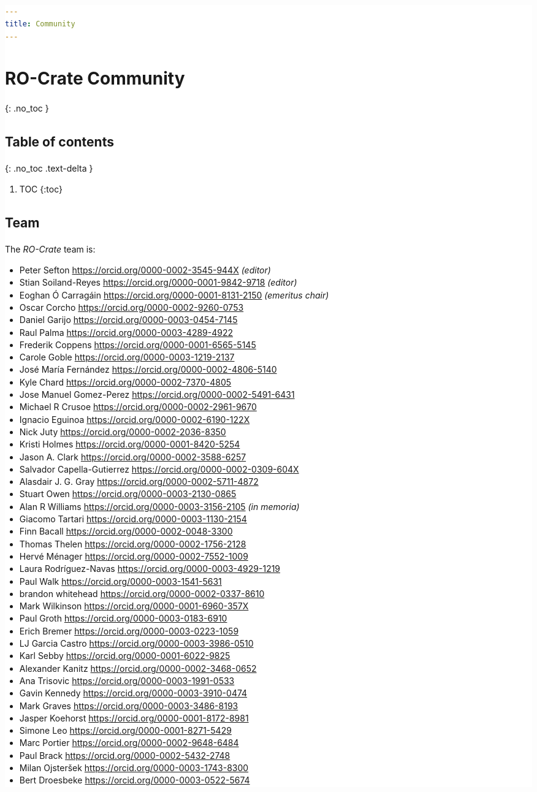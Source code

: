 ```yaml
---
title: Community
---
```



# RO-Crate Community

{: .no_toc }

## Table of contents

{: .no_toc .text-delta }

1. TOC
{:toc}

## Team

The _RO-Crate_ team is:

* Peter Sefton <https://orcid.org/0000-0002-3545-944X> _(editor)_
* Stian Soiland-Reyes <https://orcid.org/0000-0001-9842-9718> _(editor)_
* Eoghan Ó Carragáin <https://orcid.org/0000-0001-8131-2150> _(emeritus chair)_
* Oscar Corcho <https://orcid.org/0000-0002-9260-0753>
* Daniel Garijo <https://orcid.org/0000-0003-0454-7145>
* Raul Palma <https://orcid.org/0000-0003-4289-4922>
* Frederik Coppens <https://orcid.org/0000-0001-6565-5145>
* Carole Goble <https://orcid.org/0000-0003-1219-2137>
* José María Fernández <https://orcid.org/0000-0002-4806-5140>
* Kyle Chard <https://orcid.org/0000-0002-7370-4805>
* Jose Manuel Gomez-Perez <https://orcid.org/0000-0002-5491-6431>
* Michael R Crusoe <https://orcid.org/0000-0002-2961-9670>
* Ignacio Eguinoa <https://orcid.org/0000-0002-6190-122X>
* Nick Juty <https://orcid.org/0000-0002-2036-8350>
* Kristi Holmes <https://orcid.org/0000-0001-8420-5254>
* Jason A. Clark <https://orcid.org/0000-0002-3588-6257>
* Salvador Capella-Gutierrez <https://orcid.org/0000-0002-0309-604X>
* Alasdair J. G. Gray <https://orcid.org/0000-0002-5711-4872>
* Stuart Owen <https://orcid.org/0000-0003-2130-0865>
* Alan R Williams <https://orcid.org/0000-0003-3156-2105> _(in memoria)_
* Giacomo Tartari <https://orcid.org/0000-0003-1130-2154>
* Finn Bacall <https://orcid.org/0000-0002-0048-3300>
* Thomas Thelen <https://orcid.org/0000-0002-1756-2128>
* Hervé Ménager <https://orcid.org/0000-0002-7552-1009>
* Laura Rodríguez-Navas <https://orcid.org/0000-0003-4929-1219>
* Paul Walk <https://orcid.org/0000-0003-1541-5631>
* brandon whitehead <https://orcid.org/0000-0002-0337-8610>
* Mark Wilkinson <https://orcid.org/0000-0001-6960-357X>
* Paul Groth <https://orcid.org/0000-0003-0183-6910>
* Erich Bremer <https://orcid.org/0000-0003-0223-1059>
* LJ Garcia Castro <https://orcid.org/0000-0003-3986-0510>
* Karl Sebby <https://orcid.org/0000-0001-6022-9825>
* Alexander Kanitz <https://orcid.org/0000-0002-3468-0652>
* Ana Trisovic <https://orcid.org/0000-0003-1991-0533>
* Gavin Kennedy <https://orcid.org/0000-0003-3910-0474>
* Mark Graves <https://orcid.org/0000-0003-3486-8193>
* Jasper Koehorst <https://orcid.org/0000-0001-8172-8981>
* Simone Leo <https://orcid.org/0000-0001-8271-5429>
* Marc Portier <https://orcid.org/0000-0002-9648-6484>
* Paul Brack <https://orcid.org/0000-0002-5432-2748>
* Milan Ojsteršek <https://orcid.org/0000-0003-1743-8300>
* Bert Droesbeke <https://orcid.org/0000-0003-0522-5674>